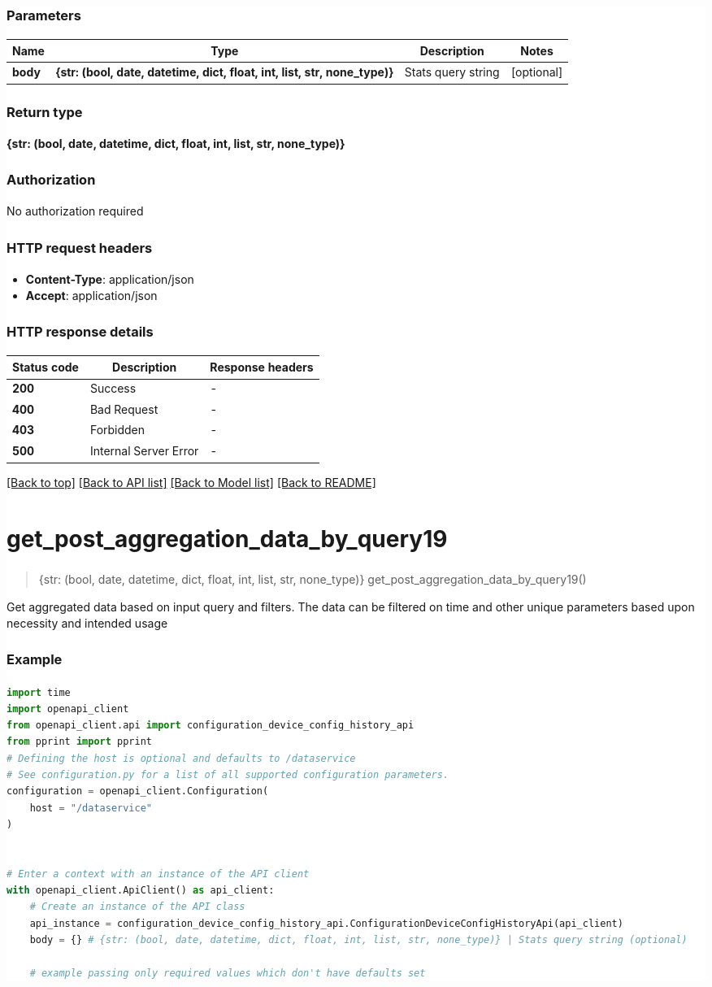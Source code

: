 
### Parameters

Name | Type | Description  | Notes
------------- | ------------- | ------------- | -------------
 **body** | **{str: (bool, date, datetime, dict, float, int, list, str, none_type)}**| Stats query string | [optional]

### Return type

**{str: (bool, date, datetime, dict, float, int, list, str, none_type)}**

### Authorization

No authorization required

### HTTP request headers

 - **Content-Type**: application/json
 - **Accept**: application/json


### HTTP response details

| Status code | Description | Response headers |
|-------------|-------------|------------------|
**200** | Success |  -  |
**400** | Bad Request |  -  |
**403** | Forbidden |  -  |
**500** | Internal Server Error |  -  |

[[Back to top]](#) [[Back to API list]](../README.md#documentation-for-api-endpoints) [[Back to Model list]](../README.md#documentation-for-models) [[Back to README]](../README.md)

# **get_post_aggregation_data_by_query19**
> {str: (bool, date, datetime, dict, float, int, list, str, none_type)} get_post_aggregation_data_by_query19()



Get aggregated data based on input query and filters. The data can be filtered on time and other unique parameters based upon necessity and intended usage

### Example


```python
import time
import openapi_client
from openapi_client.api import configuration_device_config_history_api
from pprint import pprint
# Defining the host is optional and defaults to /dataservice
# See configuration.py for a list of all supported configuration parameters.
configuration = openapi_client.Configuration(
    host = "/dataservice"
)


# Enter a context with an instance of the API client
with openapi_client.ApiClient() as api_client:
    # Create an instance of the API class
    api_instance = configuration_device_config_history_api.ConfigurationDeviceConfigHistoryApi(api_client)
    body = {} # {str: (bool, date, datetime, dict, float, int, list, str, none_type)} | Stats query string (optional)

    # example passing only required values which don't have defaults set
```